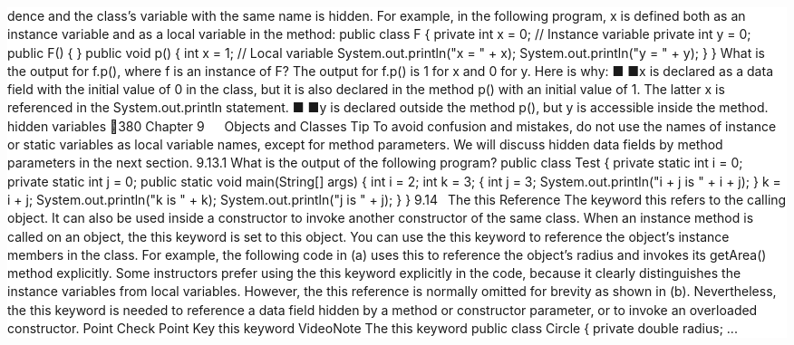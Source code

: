 dence and the class’s variable with the same name is hidden. For example, in the following 
program, x is defined both as an instance variable and as a local variable in the method:
public class F {
  private int x = 0; // Instance variable
  private int y = 0;
  public F() {
  }
  public void p() {
    int x = 1; // Local variable
    System.out.println("x = " + x);
    System.out.println("y = " + y);
  }
}
What is the output for f.p(), where f is an instance of F? The output for f.p() is 1 for x 
and 0 for y. Here is why:
■
■x is declared as a data field with the initial value of 0 in the class, but it is also 
declared in the method p() with an initial value of 1. The latter x is referenced in the 
System.out.println statement.
■
■y is declared outside the method p(), but y is accessible inside the method.
hidden variables
380  Chapter 9    Objects and Classes
Tip
To avoid confusion and mistakes, do not use the names of instance or static variables as 
local variable names, except for method parameters. We will discuss hidden data fields 
by method parameters in the next section.
	9.13.1	What is the output of the following program?
public class Test {
  private static int i = 0;
  private static int j = 0;
  public static void main(String[] args) {
    int i = 2;
    int k = 3;
    {
      int j = 3;
      System.out.println("i + j is " + i + j);
    }
    k = i + j;
    System.out.println("k is " + k);
    System.out.println("j is " + j);
  }
}
9.14  The this Reference
The keyword this refers to the calling object. It can also be used inside a constructor 
to invoke another constructor of the same class.
When an instance method is called on an object, the this keyword is set to this object. You 
can use the this keyword to reference the object’s instance members in the class. For example, 
the following code in (a) uses this to reference the object’s radius and invokes its 
getArea() method explicitly. Some instructors prefer using the this keyword explicitly in 
the code, because it clearly distinguishes the instance variables from local variables. However, 
the this reference is normally omitted for brevity as shown in (b). Nevertheless, the this 
keyword is needed to reference a data field hidden by a method or constructor parameter, or 
to invoke an overloaded constructor.
Point
Check
Point
Key
this keyword
VideoNote
The this keyword
public class Circle {
private double radius;
  ...